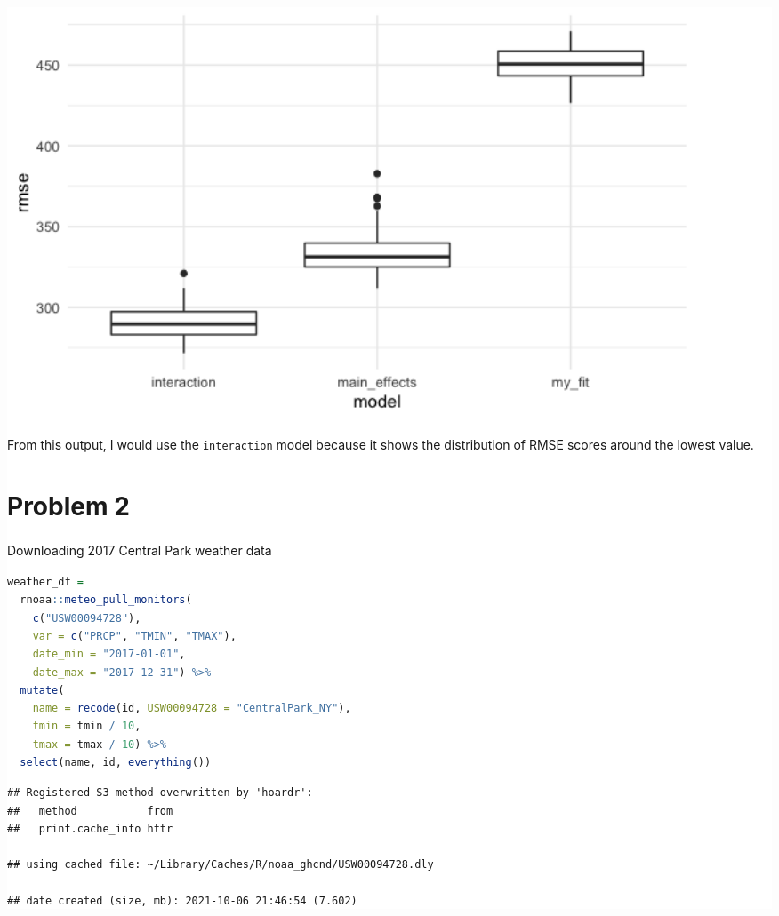 <img src="p8105_hw6_th2891_files/figure-gfm/unnamed-chunk-8-1.png" width="90%" />

From this output, I would use the `interaction` model because it shows
the distribution of RMSE scores around the lowest value.

# Problem 2

Downloading 2017 Central Park weather data

``` r
weather_df = 
  rnoaa::meteo_pull_monitors(
    c("USW00094728"),
    var = c("PRCP", "TMIN", "TMAX"), 
    date_min = "2017-01-01",
    date_max = "2017-12-31") %>%
  mutate(
    name = recode(id, USW00094728 = "CentralPark_NY"),
    tmin = tmin / 10,
    tmax = tmax / 10) %>%
  select(name, id, everything())
```

    ## Registered S3 method overwritten by 'hoardr':
    ##   method           from
    ##   print.cache_info httr

    ## using cached file: ~/Library/Caches/R/noaa_ghcnd/USW00094728.dly

    ## date created (size, mb): 2021-10-06 21:46:54 (7.602)
